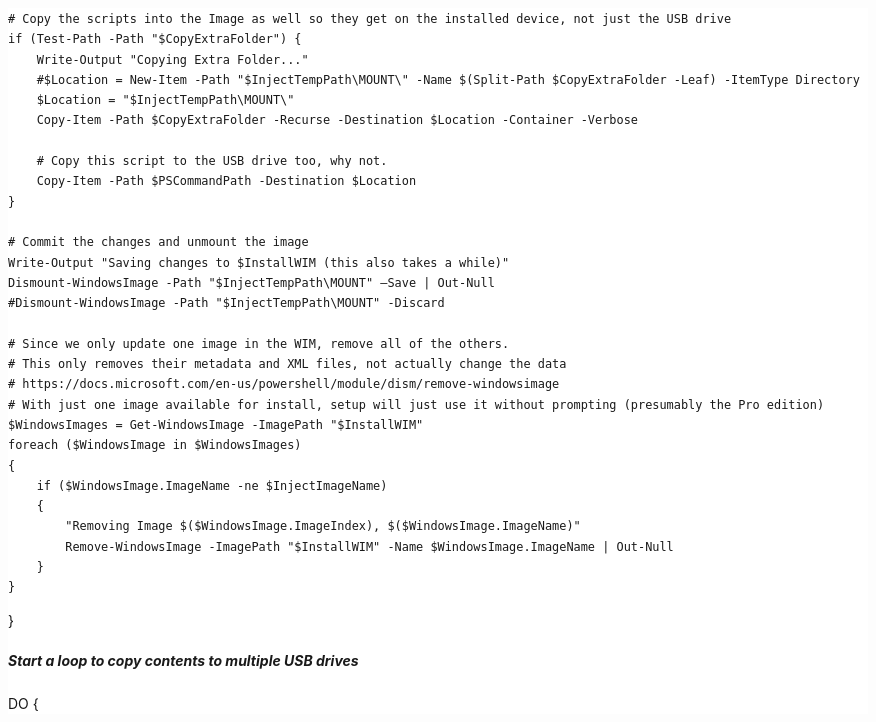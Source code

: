 
    # Copy the scripts into the Image as well so they get on the installed device, not just the USB drive
    if (Test-Path -Path "$CopyExtraFolder") {
        Write-Output "Copying Extra Folder..."
        #$Location = New-Item -Path "$InjectTempPath\MOUNT\" -Name $(Split-Path $CopyExtraFolder -Leaf) -ItemType Directory
        $Location = "$InjectTempPath\MOUNT\"
        Copy-Item -Path $CopyExtraFolder -Recurse -Destination $Location -Container -Verbose

        # Copy this script to the USB drive too, why not.
        Copy-Item -Path $PSCommandPath -Destination $Location
    }

    # Commit the changes and unmount the image
    Write-Output "Saving changes to $InstallWIM (this also takes a while)"
    Dismount-WindowsImage -Path "$InjectTempPath\MOUNT" –Save | Out-Null
    #Dismount-WindowsImage -Path "$InjectTempPath\MOUNT" -Discard

    # Since we only update one image in the WIM, remove all of the others.
    # This only removes their metadata and XML files, not actually change the data
    # https://docs.microsoft.com/en-us/powershell/module/dism/remove-windowsimage
    # With just one image available for install, setup will just use it without prompting (presumably the Pro edition)
    $WindowsImages = Get-WindowsImage -ImagePath "$InstallWIM"
    foreach ($WindowsImage in $WindowsImages)
    {
        if ($WindowsImage.ImageName -ne $InjectImageName)
        {
            "Removing Image $($WindowsImage.ImageIndex), $($WindowsImage.ImageName)"
            Remove-WindowsImage -ImagePath "$InstallWIM" -Name $WindowsImage.ImageName | Out-Null
        }
    }

}


##### Start a loop to copy contents to multiple USB drives

DO {
